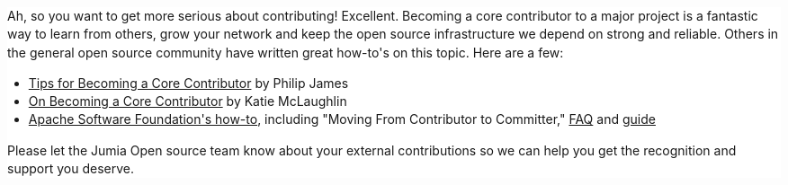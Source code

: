 Ah, so you want to get more serious about contributing! Excellent. Becoming a core contributor to a major project is a fantastic way to learn from others, grow your network and keep the open source infrastructure we depend on strong and reliable. Others in the general open source community have written great how-to's on this topic. Here are a few:

- [Tips for Becoming a Core Contributor](https://www.wordfugue.com/tips-becoming-core-contributor/) by Philip James 
- [On Becoming a Core Contributor](http://glasnt.com/blog/2016/06/08/on-becoming-a-core-contributor.html) by Katie McLaughlin
- [Apache Software Foundation's how-to](https://community.apache.org/contributors/), including "Moving From Contributor to Committer," [FAQ](https://www.apache.org/dev/committers.html) and [guide](https://www.apache.org/dev/new-committers-guide.html)

Please let the Jumia Open source team know about your external contributions so we can help you get the recognition and support you deserve.
